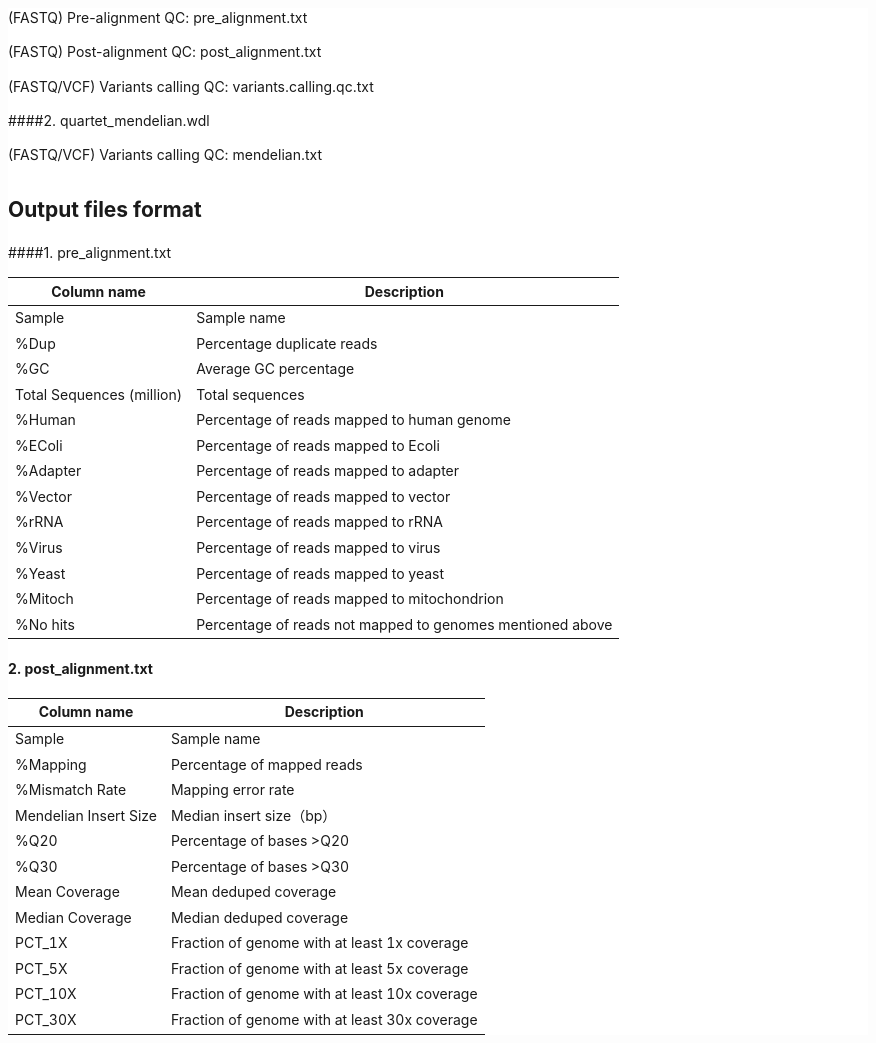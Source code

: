 (FASTQ) Pre-alignment QC:		pre_alignment.txt

(FASTQ) Post-alignment QC:	post_alignment.txt

(FASTQ/VCF) Variants calling QC:	variants.calling.qc.txt

####2. quartet_mendelian.wdl

(FASTQ/VCF) Variants calling QC: mendelian.txt

## Output files format

####1. pre_alignment.txt

| Column name               | Description                                               |
| ------------------------- | --------------------------------------------------------- |
| Sample                    | Sample name                                               |
| %Dup                      | Percentage duplicate reads                                |
| %GC                       | Average GC percentage                                     |
| Total Sequences (million) | Total sequences                                           |
| %Human                    | Percentage of reads mapped to human genome                |
| %EColi                    | Percentage of reads mapped to Ecoli                       |
| %Adapter                  | Percentage of reads mapped to adapter                     |
| %Vector                   | Percentage of reads mapped to vector                      |
| %rRNA                     | Percentage of reads mapped to rRNA                        |
| %Virus                    | Percentage of reads mapped to virus                       |
| %Yeast                    | Percentage of reads mapped to yeast                       |
| %Mitoch                   | Percentage of reads mapped to mitochondrion               |
| %No hits                  | Percentage of reads not mapped to genomes mentioned above |

#### 2.  post_alignment.txt

| Column name           | Description                                   |
| --------------------- | --------------------------------------------- |
| Sample                | Sample name                                   |
| %Mapping              | Percentage of mapped reads                    |
| %Mismatch Rate        | Mapping error rate                            |
| Mendelian Insert Size | Median insert size（bp）                      |
| %Q20                  | Percentage of bases >Q20                      |
| %Q30                  | Percentage of bases >Q30                      |
| Mean Coverage         | Mean deduped coverage                         |
| Median Coverage       | Median deduped coverage                       |
| PCT_1X                | Fraction of genome with at least 1x coverage  |
| PCT_5X                | Fraction of genome with at least 5x coverage  |
| PCT_10X               | Fraction of genome with at least 10x coverage |
| PCT_30X               | Fraction of genome with at least 30x coverage |
